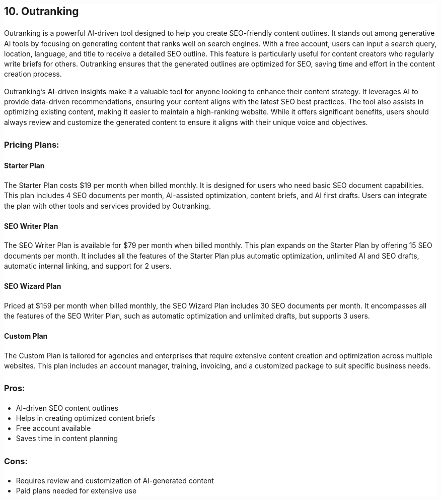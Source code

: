 ## 10\. Outranking

Outranking is a powerful AI-driven tool designed to help you create SEO-friendly content outlines. It stands out among generative AI tools by focusing on generating content that ranks well on search engines. With a free account, users can input a search query, location, language, and title to receive a detailed SEO outline. This feature is particularly useful for content creators who regularly write briefs for others. Outranking ensures that the generated outlines are optimized for SEO, saving time and effort in the content creation process.

Outranking’s AI-driven insights make it a valuable tool for anyone looking to enhance their content strategy. It leverages AI to provide data-driven recommendations, ensuring your content aligns with the latest SEO best practices. The tool also assists in optimizing existing content, making it easier to maintain a high-ranking website. While it offers significant benefits, users should always review and customize the generated content to ensure it aligns with their unique voice and objectives.

### Pricing Plans:

#### Starter Plan

The Starter Plan costs $19 per month when billed monthly. It is designed for users who need basic SEO document capabilities. This plan includes 4 SEO documents per month, AI-assisted optimization, content briefs, and AI first drafts. Users can integrate the plan with other tools and services provided by Outranking.

#### SEO Writer Plan

The SEO Writer Plan is available for $79 per month when billed monthly. This plan expands on the Starter Plan by offering 15 SEO documents per month. It includes all the features of the Starter Plan plus automatic optimization, unlimited AI and SEO drafts, automatic internal linking, and support for 2 users.

#### SEO Wizard Plan

Priced at $159 per month when billed monthly, the SEO Wizard Plan includes 30 SEO documents per month. It encompasses all the features of the SEO Writer Plan, such as automatic optimization and unlimited drafts, but supports 3 users.

#### Custom Plan

The Custom Plan is tailored for agencies and enterprises that require extensive content creation and optimization across multiple websites. This plan includes an account manager, training, invoicing, and a customized package to suit specific business needs.

### Pros:

* AI-driven SEO content outlines
* Helps in creating optimized content briefs
* Free account available
* Saves time in content planning

### Cons:

* Requires review and customization of AI-generated content
* Paid plans needed for extensive use
